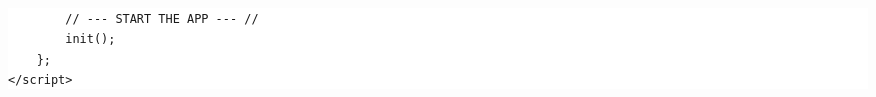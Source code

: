             // --- START THE APP --- //
            init();
        };
    </script>

</body>

</html>
